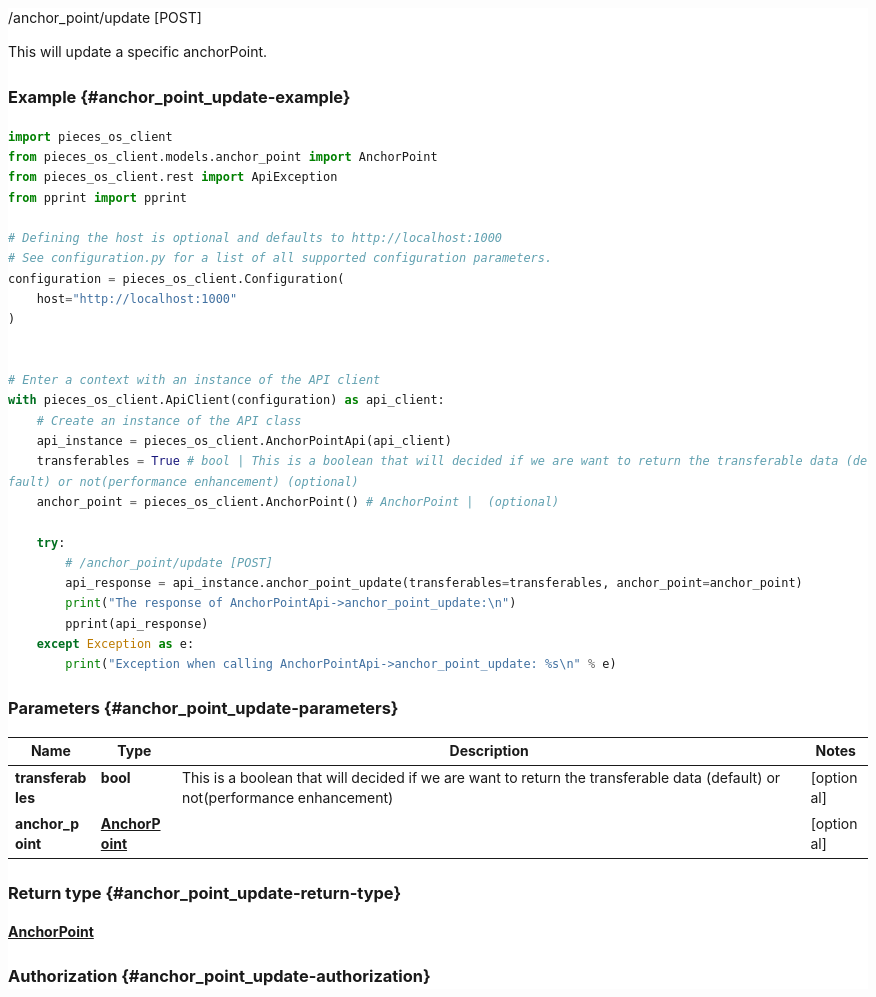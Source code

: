/anchor_point/update [POST]

This will update a specific anchorPoint.

### Example {#anchor_point_update-example}


```python
import pieces_os_client
from pieces_os_client.models.anchor_point import AnchorPoint
from pieces_os_client.rest import ApiException
from pprint import pprint

# Defining the host is optional and defaults to http://localhost:1000
# See configuration.py for a list of all supported configuration parameters.
configuration = pieces_os_client.Configuration(
    host="http://localhost:1000"
)


# Enter a context with an instance of the API client
with pieces_os_client.ApiClient(configuration) as api_client:
    # Create an instance of the API class
    api_instance = pieces_os_client.AnchorPointApi(api_client)
    transferables = True # bool | This is a boolean that will decided if we are want to return the transferable data (default) or not(performance enhancement) (optional)
    anchor_point = pieces_os_client.AnchorPoint() # AnchorPoint |  (optional)

    try:
        # /anchor_point/update [POST]
        api_response = api_instance.anchor_point_update(transferables=transferables, anchor_point=anchor_point)
        print("The response of AnchorPointApi->anchor_point_update:\n")
        pprint(api_response)
    except Exception as e:
        print("Exception when calling AnchorPointApi->anchor_point_update: %s\n" % e)
```



### Parameters {#anchor_point_update-parameters}


Name | Type | Description  | Notes
------------- | ------------- | ------------- | -------------
 **transferables** | **bool**| This is a boolean that will decided if we are want to return the transferable data (default) or not(performance enhancement) | [optional] 
 **anchor_point** | [**AnchorPoint**](../models/AnchorPoint)|  | [optional] 

### Return type {#anchor_point_update-return-type}

[**AnchorPoint**](../models/AnchorPoint)

### Authorization {#anchor_point_update-authorization}
